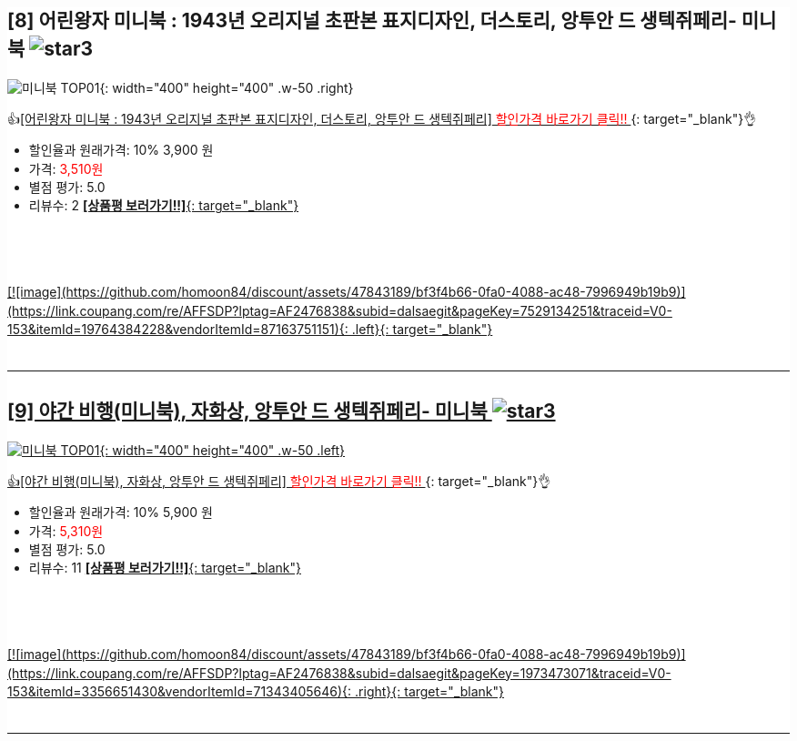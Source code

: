 
        
       
## [8] 어린왕자 미니북 : 1943년 오리지널 초판본 표지디자인, 더스토리, 앙투안 드 생텍쥐페리- 미니북  <img width="81" alt="star3" src="https://user-images.githubusercontent.com/78655692/151471989-9e21d7a8-a7b6-44b0-b598-2bb204b56b00.png">

![미니북 TOP01](https://thumbnail10.coupangcdn.com/thumbnails/remote/230x230ex/image/retail/images/2283365642671991-8140b31e-33de-4c46-8d61-1d3953b82b3b.crdownload){: width="400" height="400" .w-50 .right}


👍<a href="https://link.coupang.com/re/AFFSDP?lptag=AF2476838&subid=dalsaegit&pageKey=7529134251&traceid=V0-153&itemId=19764384228&vendorItemId=87163751151">[어린왕자 미니북 : 1943년 오리지널 초판본 표지디자인, 더스토리, 앙투안 드 생텍쥐페리]<font color=red> 할인가격 바로가기 클릭!! </font></a>{: target="_blank"}👌
<br>
- 할인율과 원래가격: 10%  3,900   원
- 가격: <span style='color:red'>3,510원</span>
- 별점 평가: 5.0
- 리뷰수: 2 <a href="https://link.coupang.com/re/AFFSDP?lptag=AF2476838&subid=dalsaegit&pageKey=7529134251&traceid=V0-153&itemId=19764384228&vendorItemId=87163751151"> <strong>[상품평 보러가기!!]</strong>{: target="_blank"}
<br>
<br>
<br>
[![image](https://github.com/homoon84/discount/assets/47843189/bf3f4b66-0fa0-4088-ac48-7996949b19b9)](https://link.coupang.com/re/AFFSDP?lptag=AF2476838&subid=dalsaegit&pageKey=7529134251&traceid=V0-153&itemId=19764384228&vendorItemId=87163751151){: .left}{: target="_blank"}
<br>
<br>

---

        
       
## [9] 야간 비행(미니북), 자화상, 앙투안 드 생텍쥐페리- 미니북  <img width="81" alt="star3" src="https://user-images.githubusercontent.com/78655692/151471989-9e21d7a8-a7b6-44b0-b598-2bb204b56b00.png">

![미니북 TOP01](https://thumbnail10.coupangcdn.com/thumbnails/remote/230x230ex/image/vendor_inventory/eb8a/9b16551218dda86b4f4cfc4187e34279f6b3a0abdaabe48b4ff0cb6f84c6.jpg){: width="400" height="400" .w-50 .left}


👍<a href="https://link.coupang.com/re/AFFSDP?lptag=AF2476838&subid=dalsaegit&pageKey=1973473071&traceid=V0-153&itemId=3356651430&vendorItemId=71343405646">[야간 비행(미니북), 자화상, 앙투안 드 생텍쥐페리]<font color=red> 할인가격 바로가기 클릭!! </font></a>{: target="_blank"}👌
<br>
- 할인율과 원래가격: 10%  5,900   원
- 가격: <span style='color:red'>5,310원</span>
- 별점 평가: 5.0
- 리뷰수: 11 <a href="https://link.coupang.com/re/AFFSDP?lptag=AF2476838&subid=dalsaegit&pageKey=1973473071&traceid=V0-153&itemId=3356651430&vendorItemId=71343405646"> <strong>[상품평 보러가기!!]</strong>{: target="_blank"}
<br>
<br>
<br>
[![image](https://github.com/homoon84/discount/assets/47843189/bf3f4b66-0fa0-4088-ac48-7996949b19b9)](https://link.coupang.com/re/AFFSDP?lptag=AF2476838&subid=dalsaegit&pageKey=1973473071&traceid=V0-153&itemId=3356651430&vendorItemId=71343405646){: .right}{: target="_blank"}
<br>
<br>

---